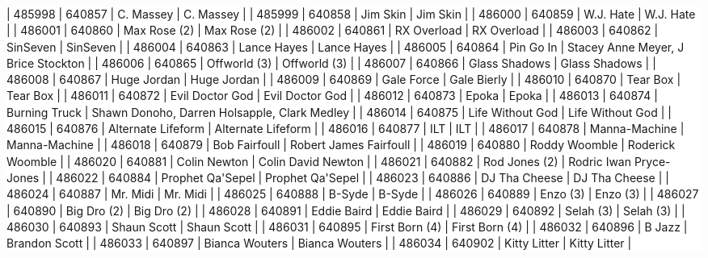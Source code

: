 | 485998 | 640857 | C. Massey | C. Massey |
| 485999 | 640858 | Jim Skin | Jim Skin |
| 486000 | 640859 | W.J. Hate | W.J. Hate |
| 486001 | 640860 | Max Rose (2) | Max Rose (2) |
| 486002 | 640861 | RX Overload | RX Overload |
| 486003 | 640862 | SinSeven | SinSeven |
| 486004 | 640863 | Lance Hayes | Lance Hayes |
| 486005 | 640864 | Pin Go In | Stacey Anne Meyer, J Brice Stockton |
| 486006 | 640865 | Offworld (3) | Offworld (3) |
| 486007 | 640866 | Glass Shadows | Glass Shadows |
| 486008 | 640867 | Huge Jordan | Huge Jordan |
| 486009 | 640869 | Gale Force | Gale Bierly |
| 486010 | 640870 | Tear Box | Tear Box |
| 486011 | 640872 | Evil Doctor God | Evil Doctor God |
| 486012 | 640873 | Epoka | Epoka |
| 486013 | 640874 | Burning Truck | Shawn Donoho, Darren Holsapple, Clark Medley |
| 486014 | 640875 | Life Without God | Life Without God |
| 486015 | 640876 | Alternate Lifeform | Alternate Lifeform |
| 486016 | 640877 | ILT | ILT |
| 486017 | 640878 | Manna-Machine | Manna-Machine |
| 486018 | 640879 | Bob Fairfoull | Robert James Fairfoull |
| 486019 | 640880 | Roddy Woomble | Roderick Woomble |
| 486020 | 640881 | Colin Newton | Colin David Newton |
| 486021 | 640882 | Rod Jones (2) | Rodric Iwan Pryce-Jones |
| 486022 | 640884 | Prophet Qa'Sepel | Prophet Qa'Sepel |
| 486023 | 640886 | DJ Tha Cheese | DJ Tha Cheese |
| 486024 | 640887 | Mr. Midi | Mr. Midi |
| 486025 | 640888 | B-Syde | B-Syde |
| 486026 | 640889 | Enzo (3) | Enzo (3) |
| 486027 | 640890 | Big Dro (2) | Big Dro (2) |
| 486028 | 640891 | Eddie Baird | Eddie Baird |
| 486029 | 640892 | Selah (3) | Selah (3) |
| 486030 | 640893 | Shaun Scott | Shaun Scott |
| 486031 | 640895 | First Born (4) | First Born (4) |
| 486032 | 640896 | B Jazz | Brandon Scott |
| 486033 | 640897 | Bianca Wouters | Bianca Wouters |
| 486034 | 640902 | Kitty Litter | Kitty Litter |